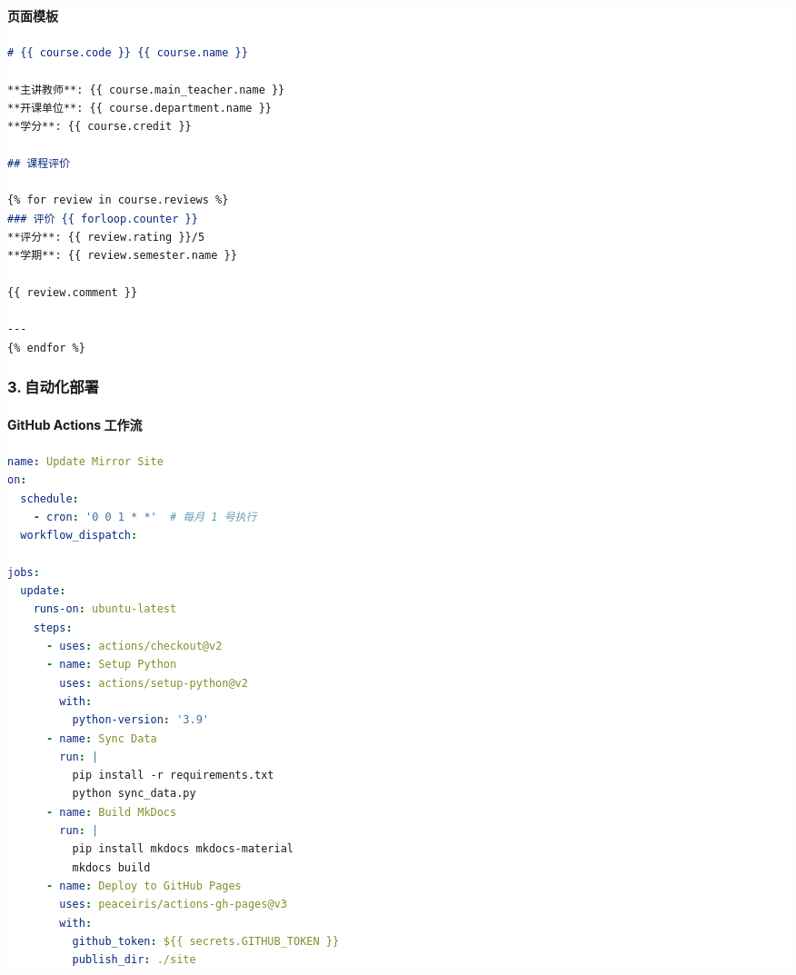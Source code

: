 #### 页面模板
```markdown
# {{ course.code }} {{ course.name }}

**主讲教师**: {{ course.main_teacher.name }}
**开课单位**: {{ course.department.name }}
**学分**: {{ course.credit }}

## 课程评价

{% for review in course.reviews %}
### 评价 {{ forloop.counter }}
**评分**: {{ review.rating }}/5
**学期**: {{ review.semester.name }}

{{ review.comment }}

---
{% endfor %}
```

### 3. 自动化部署

#### GitHub Actions 工作流
```yaml
name: Update Mirror Site
on:
  schedule:
    - cron: '0 0 1 * *'  # 每月 1 号执行
  workflow_dispatch:

jobs:
  update:
    runs-on: ubuntu-latest
    steps:
      - uses: actions/checkout@v2
      - name: Setup Python
        uses: actions/setup-python@v2
        with:
          python-version: '3.9'
      - name: Sync Data
        run: |
          pip install -r requirements.txt
          python sync_data.py
      - name: Build MkDocs
        run: |
          pip install mkdocs mkdocs-material
          mkdocs build
      - name: Deploy to GitHub Pages
        uses: peaceiris/actions-gh-pages@v3
        with:
          github_token: ${{ secrets.GITHUB_TOKEN }}
          publish_dir: ./site
```
